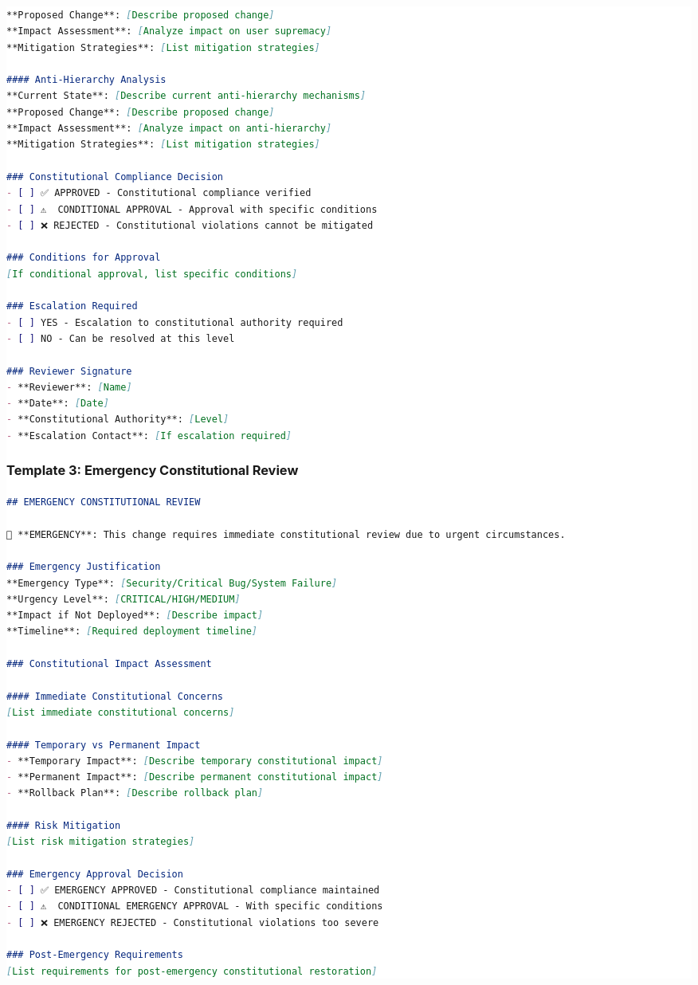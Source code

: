 ```markdown
**Proposed Change**: [Describe proposed change]
**Impact Assessment**: [Analyze impact on user supremacy]
**Mitigation Strategies**: [List mitigation strategies]

#### Anti-Hierarchy Analysis
**Current State**: [Describe current anti-hierarchy mechanisms]
**Proposed Change**: [Describe proposed change]
**Impact Assessment**: [Analyze impact on anti-hierarchy]
**Mitigation Strategies**: [List mitigation strategies]

### Constitutional Compliance Decision
- [ ] ✅ APPROVED - Constitutional compliance verified
- [ ] ⚠️  CONDITIONAL APPROVAL - Approval with specific conditions
- [ ] ❌ REJECTED - Constitutional violations cannot be mitigated

### Conditions for Approval
[If conditional approval, list specific conditions]

### Escalation Required
- [ ] YES - Escalation to constitutional authority required
- [ ] NO - Can be resolved at this level

### Reviewer Signature
- **Reviewer**: [Name]
- **Date**: [Date]
- **Constitutional Authority**: [Level]
- **Escalation Contact**: [If escalation required]
```

### Template 3: Emergency Constitutional Review

```markdown
## EMERGENCY CONSTITUTIONAL REVIEW

🚨 **EMERGENCY**: This change requires immediate constitutional review due to urgent circumstances.

### Emergency Justification
**Emergency Type**: [Security/Critical Bug/System Failure]
**Urgency Level**: [CRITICAL/HIGH/MEDIUM]
**Impact if Not Deployed**: [Describe impact]
**Timeline**: [Required deployment timeline]

### Constitutional Impact Assessment

#### Immediate Constitutional Concerns
[List immediate constitutional concerns]

#### Temporary vs Permanent Impact
- **Temporary Impact**: [Describe temporary constitutional impact]
- **Permanent Impact**: [Describe permanent constitutional impact]
- **Rollback Plan**: [Describe rollback plan]

#### Risk Mitigation
[List risk mitigation strategies]

### Emergency Approval Decision
- [ ] ✅ EMERGENCY APPROVED - Constitutional compliance maintained
- [ ] ⚠️  CONDITIONAL EMERGENCY APPROVAL - With specific conditions
- [ ] ❌ EMERGENCY REJECTED - Constitutional violations too severe

### Post-Emergency Requirements
[List requirements for post-emergency constitutional restoration]

```